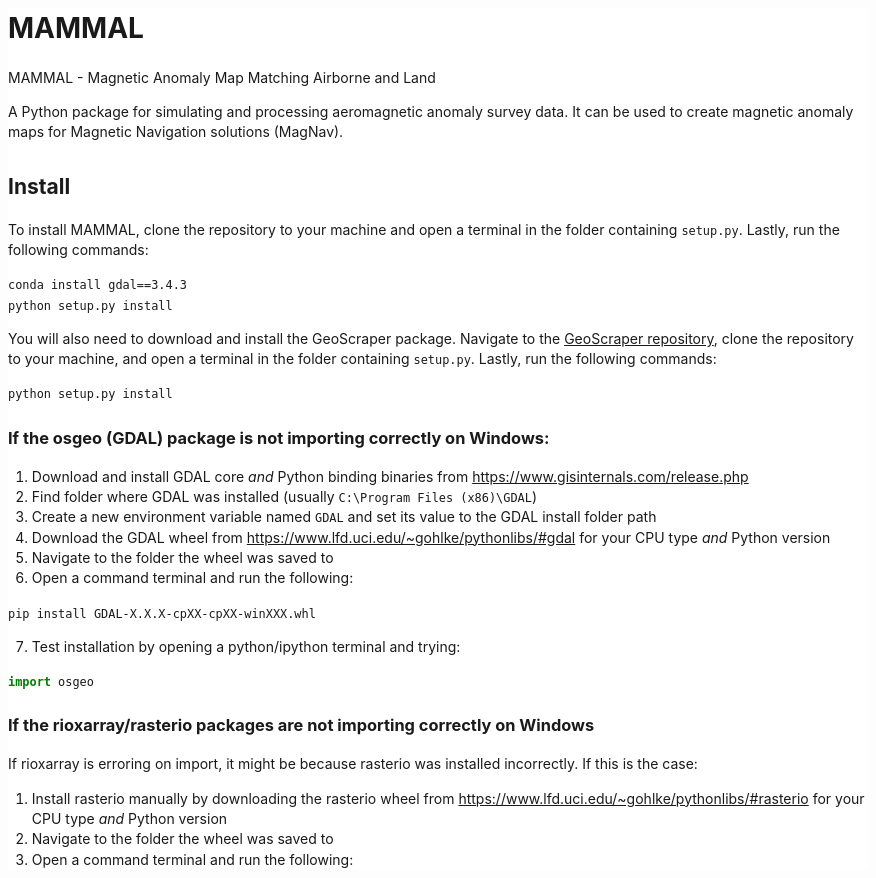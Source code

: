# MAMMAL

MAMMAL - Magnetic Anomaly Map Matching Airborne and Land

A Python package for simulating and processing aeromagnetic anomaly survey data. It can be used to create magnetic anomaly maps for Magnetic Navigation solutions (MagNav).

## Install

To install MAMMAL, clone the repository to your machine and open a terminal in the folder containing `setup.py`. Lastly, run the following commands:

```bash
conda install gdal==3.4.3
python setup.py install
```

You will also need to download and install the GeoScraper package. Navigate to the [GeoScraper repository](https://git.antcenter.net/lbergeron/geoscraper), clone the repository to your machine, and open a terminal in the folder containing `setup.py`. Lastly, run the following commands:

```bash
python setup.py install
```

### If the osgeo (GDAL) package is not importing correctly on Windows:

1. Download and install GDAL core _and_ Python binding binaries from https://www.gisinternals.com/release.php
2. Find folder where GDAL was installed (usually `C:\Program Files (x86)\GDAL`)
3. Create a new environment variable named `GDAL` and set its value to the GDAL install folder path
4. Download the GDAL wheel from https://www.lfd.uci.edu/~gohlke/pythonlibs/#gdal for your CPU type _and_ Python version
5. Navigate to the folder the wheel was saved to
6. Open a command terminal and run the following:

```bash
pip install GDAL‑X.X.X‑cpXX‑cpXX‑winXXX.whl
```

7. Test installation by opening a python/ipython terminal and trying:

```Python
import osgeo
```

### If the rioxarray/rasterio packages are not importing correctly on Windows

If rioxarray is erroring on import, it might be because rasterio was installed incorrectly. If this is the case:

1. Install rasterio manually by downloading the rasterio wheel from https://www.lfd.uci.edu/~gohlke/pythonlibs/#rasterio for your CPU type _and_ Python version
2. Navigate to the folder the wheel was saved to
3. Open a command terminal and run the following:
